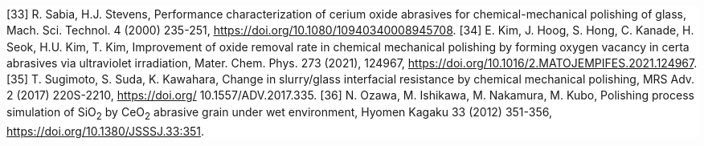 [33] R. Sabia, H.J. Stevens, Performance characterization of cerium oxide abrasives for chemical-mechanical polishing of glass, Mach. Sci. Technol. 4 (2000) 235-251, https://doi.org/10.1080/10940340008945708.
[34] E. Kim, J. Hoog, S. Hong, C. Kanade, H. Seok, H.U. Kim, T. Kim, Improvement of oxide removal rate in chemical mechanical polishing by forming oxygen vacancy in certa abrasives via ultraviolet irradiation, Mater. Chem. Phys. 273 (2021), 124967, https://doi.org/10.1016/2.MATOJEMPIFES.2021.124967.
[35] T. Sugimoto, S. Suda, K. Kawahara, Change in slurry/glass interfacial resistance by chemical mechanical polishing, MRS Adv. 2 (2017) 220S-2210, https://doi.org/ 10.1557/ADV.2017.335.
[36] N. Ozawa, M. Ishikawa, M. Nakamura, M. Kubo, Polishing process simulation of $\mathrm{SiO}_{2}$ by $\mathrm{CeO}_{2}$ abrasive grain under wet environment, Hyomen Kagaku 33 (2012) 351-356, https://doi.org/10.1380/JSSSJ.33:351.



[^0]:    ${ }^{a}$ Corresponding author.